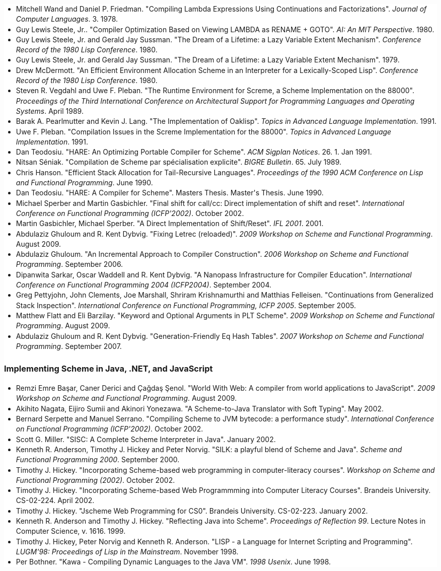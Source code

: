 -   Mitchell Wand and Daniel P. Friedman. \"Compiling Lambda Expressions Using Continuations and Factorizations\". *Journal of Computer Languages*. 3. 1978.
-   Guy Lewis Steele, Jr.. \"Compiler Optimization Based on Viewing LAMBDA as RENAME + GOTO\". *AI: An MIT Perspective*. 1980.
-   Guy Lewis Steele, Jr. and Gerald Jay Sussman. \"The Dream of a Lifetime: a Lazy Variable Extent Mechanism\". *Conference Record of the 1980 Lisp Conference*. 1980.
-   Guy Lewis Steele, Jr. and Gerald Jay Sussman. \"The Dream of a Lifetime: a Lazy Variable Extent Mechanism\". 1979.
-   Drew McDermott. \"An Efficient Environment Allocation Scheme in an Interpreter for a Lexically-Scoped Lisp\". *Conference Record of the 1980 Lisp Conference*. 1980.
-   Steven R. Vegdahl and Uwe F. Pleban. \"The Runtime Environment for Screme, a Scheme Implementation on the 88000\". *Proceedings of the Third International Conference on Architectural Support for Programming Languages and Operating Systems*. April 1989.
-   Barak A. Pearlmutter and Kevin J. Lang. \"The Implementation of Oaklisp\". *Topics in Advanced Language Implementation*. 1991.
-   Uwe F. Pleban. \"Compilation Issues in the Screme Implementation for the 88000\". *Topics in Advanced Language Implementation*. 1991.
-   Dan Teodosiu. \"HARE: An Optimizing Portable Compiler for Scheme\". *ACM Sigplan Notices*. 26. 1. Jan 1991.
-   Nitsan Séniak. \"Compilation de Scheme par spécialisation explicite\". *BIGRE Bulletin*. 65. July 1989.
-   Chris Hanson. \"Efficient Stack Allocation for Tail-Recursive Languages\". *Proceedings of the 1990 ACM Conference on Lisp and Functional Programming*. June 1990.
-   Dan Teodosiu. \"HARE: A Compiler for Scheme\". Masters Thesis. Master\'s Thesis. June 1990.
-   Michael Sperber and Martin Gasbichler. \"Final shift for call/cc: Direct implementation of shift and reset\". *International Conference on Functional Programming (ICFP\'2002)*. October 2002.
-   Martin Gasbichler, Michael Sperber. \"A Direct Implementation of Shift/Reset\". *IFL 2001*. 2001.
-   Abdulaziz Ghuloum and R. Kent Dybvig. \"Fixing Letrec (reloaded)\". *2009 Workshop on Scheme and Functional Programming*. August 2009.
-   Abdulaziz Ghuloum. \"An Incremental Approach to Compiler Construction\". *2006 Workshop on Scheme and Functional Programming*. September 2006.
-   Dipanwita Sarkar, Oscar Waddell and R. Kent Dybvig. \"A Nanopass Infrastructure for Compiler Education\". *International Conference on Functional Programming 2004 (ICFP2004)*. September 2004.
-   Greg Pettyjohn, John Clements, Joe Marshall, Shriram Krishnamurthi and Matthias Felleisen. \"Continuations from Generalized Stack Inspection\". *International Conference on Functional Programming, ICFP 2005*. September 2005.
-   Matthew Flatt and Eli Barzilay. \"Keyword and Optional Arguments in PLT Scheme\". *2009 Workshop on Scheme and Functional Programming*. August 2009.
-   Abdulaziz Ghuloum and R. Kent Dybvig. \"Generation-Friendly Eq Hash Tables\". *2007 Workshop on Scheme and Functional Programming*. September 2007.

### Implementing Scheme in Java, .NET, and JavaScript

-   Remzi Emre Başar, Caner Derici and Çağdaş Şenol. \"World With Web: A compiler from world applications to JavaScript\". *2009 Workshop on Scheme and Functional Programming*. August 2009.
-   Akihito Nagata, Eijiro Sumii and Akinori Yonezawa. \"A Scheme-to-Java Translator with Soft Typing\". May 2002.
-   Bernard Serpette and Manuel Serrano. \"Compiling Scheme to JVM bytecode: a performance study\". *International Conference on Functional Programming (ICFP\'2002)*. October 2002.
-   Scott G. Miller. \"SISC: A Complete Scheme Interpreter in Java\". January 2002.
-   Kenneth R. Anderson, Timothy J. Hickey and Peter Norvig. \"SILK: a playful blend of Scheme and Java\". *Scheme and Functional Programming 2000*. September 2000.
-   Timothy J. Hickey. \"Incorporating Scheme-based web programming in computer-literacy courses\". *Workshop on Scheme and Functional Programming (2002)*. October 2002.
-   Timothy J. Hickey. \"Incorporating Scheme-based Web Programmming into Computer Literacy Courses\". Brandeis University. CS-02-224. April 2002.
-   Timothy J. Hickey. \"Jscheme Web Programming for CS0\". Brandeis University. CS-02-223. January 2002.
-   Kenneth R. Anderson and Timothy J. Hickey. \"Reflecting Java into Scheme\". *Proceedings of Reflection 99*. Lecture Notes in Computer Science, v. 1616. 1999.
-   Timothy J. Hickey, Peter Norvig and Kenneth R. Anderson. \"LISP - a Language for Internet Scripting and Programming\". *LUGM\'98: Proceedings of Lisp in the Mainstream*. November 1998.
-   Per Bothner. \"Kawa - Compiling Dynamic Languages to the Java VM\". *1998 Usenix*. June 1998.